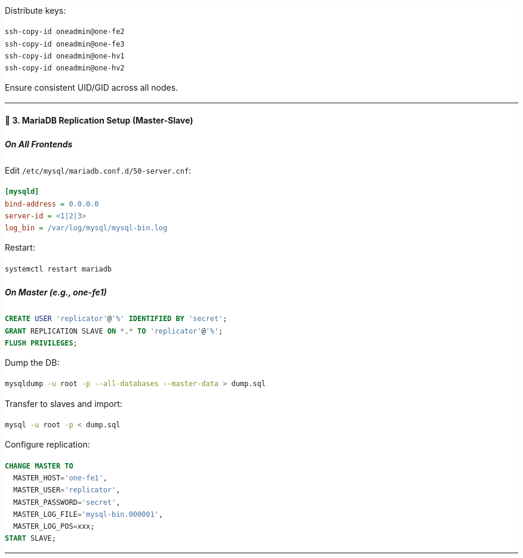 Distribute keys:

```bash
ssh-copy-id oneadmin@one-fe2
ssh-copy-id oneadmin@one-fe3
ssh-copy-id oneadmin@one-hv1
ssh-copy-id oneadmin@one-hv2
```

Ensure consistent UID/GID across all nodes.

---

#### 🐘 3. MariaDB Replication Setup (Master-Slave)

##### On All Frontends

Edit `/etc/mysql/mariadb.conf.d/50-server.cnf`:

```ini
[mysqld]
bind-address = 0.0.0.0
server-id = <1|2|3>
log_bin = /var/log/mysql/mysql-bin.log
```

Restart:

```bash
systemctl restart mariadb
```

##### On Master (e.g., one-fe1)

```sql
CREATE USER 'replicator'@'%' IDENTIFIED BY 'secret';
GRANT REPLICATION SLAVE ON *.* TO 'replicator'@'%';
FLUSH PRIVILEGES;
```

Dump the DB:

```bash
mysqldump -u root -p --all-databases --master-data > dump.sql
```

Transfer to slaves and import:

```bash
mysql -u root -p < dump.sql
```

Configure replication:

```sql
CHANGE MASTER TO
  MASTER_HOST='one-fe1',
  MASTER_USER='replicator',
  MASTER_PASSWORD='secret',
  MASTER_LOG_FILE='mysql-bin.000001',
  MASTER_LOG_POS=xxx;
START SLAVE;
```

---